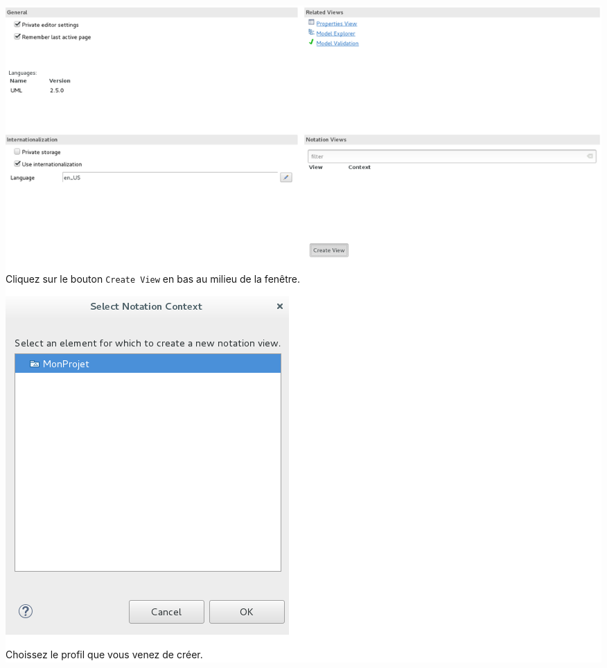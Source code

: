![Creer vue](./sources/create_view.png)

Cliquez sur le bouton `Create View` en bas au milieu de la fenêtre.

![Creer notation vue](./sources/create_notation_view.png)

Choissez le profil que vous venez de créer.
